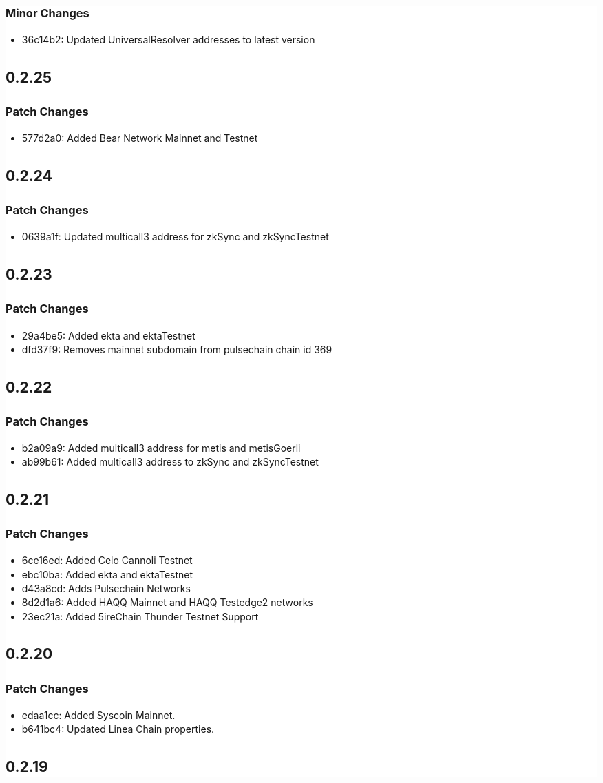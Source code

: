 ### Minor Changes

- 36c14b2: Updated UniversalResolver addresses to latest version

## 0.2.25

### Patch Changes

- 577d2a0: Added Bear Network Mainnet and Testnet

## 0.2.24

### Patch Changes

- 0639a1f: Updated multicall3 address for zkSync and zkSyncTestnet

## 0.2.23

### Patch Changes

- 29a4be5: Added ekta and ektaTestnet
- dfd37f9: Removes mainnet subdomain from pulsechain chain id 369

## 0.2.22

### Patch Changes

- b2a09a9: Added multicall3 address for metis and metisGoerli
- ab99b61: Added multicall3 address to zkSync and zkSyncTestnet

## 0.2.21

### Patch Changes

- 6ce16ed: Added Celo Cannoli Testnet
- ebc10ba: Added ekta and ektaTestnet
- d43a8cd: Adds Pulsechain Networks
- 8d2d1a6: Added HAQQ Mainnet and HAQQ Testedge2 networks
- 23ec21a: Added 5ireChain Thunder Testnet Support

## 0.2.20

### Patch Changes

- edaa1cc: Added Syscoin Mainnet.
- b641bc4: Updated Linea Chain properties.

## 0.2.19
